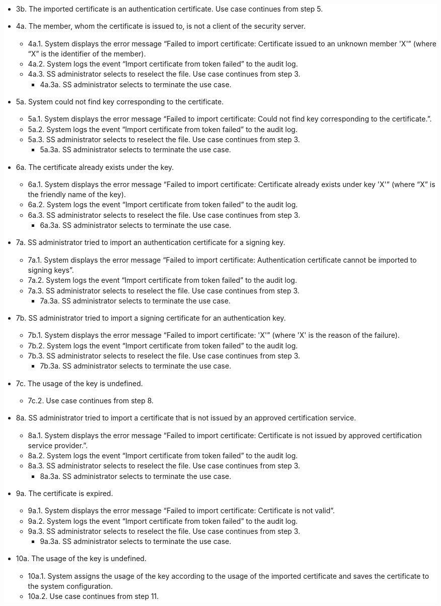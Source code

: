 - 3b. The imported certificate is an authentication certificate. Use case continues from step 5.

- 4a. The member, whom the certificate is issued to, is not a client of the security server.
    - 4a.1. System displays the error message “Failed to import certificate: Certificate issued to an unknown member 'X'” (where “X” is the identifier of the member).
    - 4a.2. System logs the event “Import certificate from token failed” to the audit log.
    - 4a.3. SS administrator selects to reselect the file. Use case continues from step 3.
        - 4a.3a. SS administrator selects to terminate the use case.

- 5a. System could not find key corresponding to the certificate.
    - 5a.1. System displays the error message “Failed to import certificate: Could not find key corresponding to the certificate.”.
    - 5a.2. System logs the event “Import certificate from token failed” to the audit log.
    - 5a.3. SS administrator selects to reselect the file. Use case continues from step 3.
        - 5a.3a. SS administrator selects to terminate the use case.

- 6a. The certificate already exists under the key.
    - 6a.1. System displays the error message “Failed to import certificate: Certificate already exists under key 'X'” (where “X” is the friendly name of the key).
    - 6a.2. System logs the event “Import certificate from token failed” to the audit log.
    - 6a.3. SS administrator selects to reselect the file. Use case continues from step 3.
        - 6a.3a. SS administrator selects to terminate the use case.

- 7a. SS administrator tried to import an authentication certificate for a signing key.
    - 7a.1. System displays the error message “Failed to import certificate: Authentication certificate cannot be imported to signing keys”.
    - 7a.2. System logs the event “Import certificate from token failed” to the audit log.
    - 7a.3. SS administrator selects to reselect the file. Use case continues from step 3.
        - 7a.3a. SS administrator selects to terminate the use case.

- 7b. SS administrator tried to import a signing certificate for an authentication key.
    - 7b.1. System displays the error message “Failed to import certificate: 'X'” (where 'X' is the reason of the failure).
    - 7b.2. System logs the event “Import certificate from token failed” to the audit log.
    - 7b.3. SS administrator selects to reselect the file. Use case continues from step 3.
        - 7b.3a. SS administrator selects to terminate the use case.

- 7c. The usage of the key is undefined.
    - 7c.2. Use case continues from step 8.

- 8a. SS administrator tried to import a certificate that is not issued by an approved certification service.
    - 8a.1. System displays the error message “Failed to import certificate: Certificate is not issued by approved certification service provider.”.
    - 8a.2. System logs the event “Import certificate from token failed” to the audit log.
    - 8a.3. SS administrator selects to reselect the file. Use case continues from step 3.
        - 8a.3a. SS administrator selects to terminate the use case.

- 9a. The certificate is expired.
    - 9a.1. System displays the error message “Failed to import certificate: Certificate is not valid”.
    - 9a.2. System logs the event “Import certificate from token failed” to the audit log.
    - 9a.3. SS administrator selects to reselect the file. Use case continues from step 3.
        - 9a.3a. SS administrator selects to terminate the use case.

- 10a. The usage of the key is undefined.
    - 10a.1. System assigns the usage of the key according to the usage of the imported certificate and saves the certificate to the system configuration.
    - 10a.2. Use case continues from step 11.
